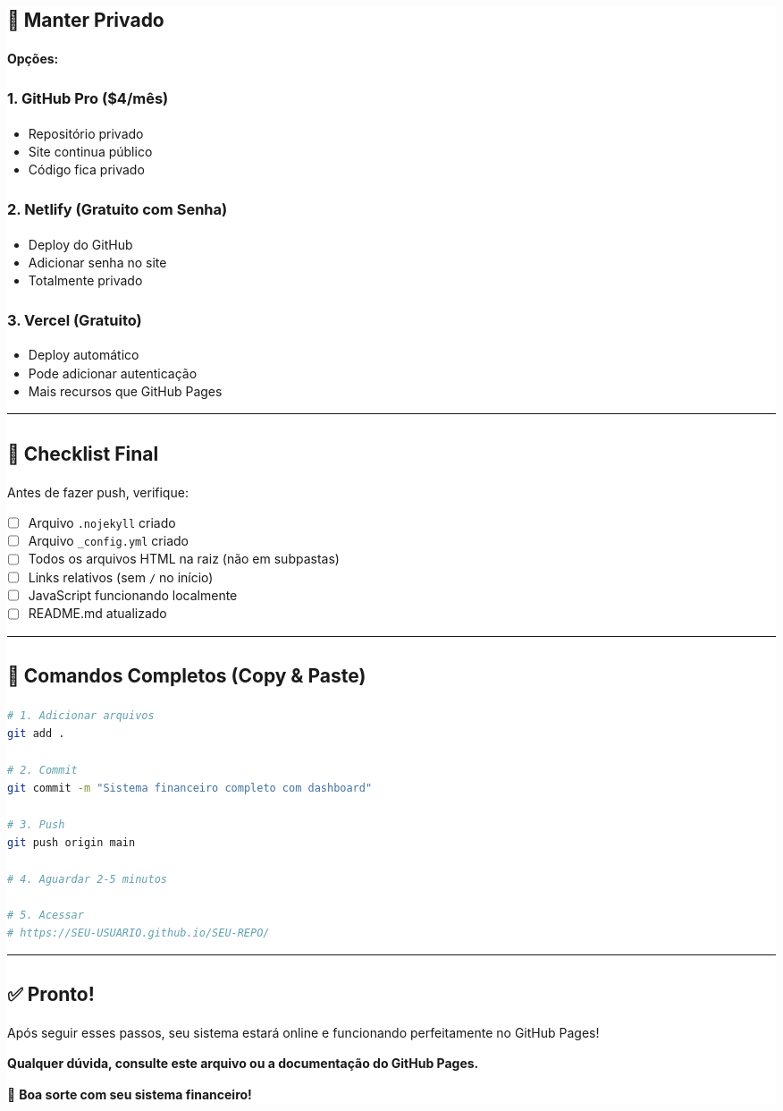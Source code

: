 
## 🔐 Manter Privado

**Opções:**

### **1. GitHub Pro ($4/mês)**
- Repositório privado
- Site continua público
- Código fica privado

### **2. Netlify (Gratuito com Senha)**
- Deploy do GitHub
- Adicionar senha no site
- Totalmente privado

### **3. Vercel (Gratuito)**
- Deploy automático
- Pode adicionar autenticação
- Mais recursos que GitHub Pages

---

## 📝 Checklist Final

Antes de fazer push, verifique:

- [ ] Arquivo `.nojekyll` criado
- [ ] Arquivo `_config.yml` criado
- [ ] Todos os arquivos HTML na raiz (não em subpastas)
- [ ] Links relativos (sem `/` no início)
- [ ] JavaScript funcionando localmente
- [ ] README.md atualizado

---

## 🚀 Comandos Completos (Copy & Paste)

```bash
# 1. Adicionar arquivos
git add .

# 2. Commit
git commit -m "Sistema financeiro completo com dashboard"

# 3. Push
git push origin main

# 4. Aguardar 2-5 minutos

# 5. Acessar
# https://SEU-USUARIO.github.io/SEU-REPO/
```

---

## ✅ Pronto!

Após seguir esses passos, seu sistema estará online e funcionando perfeitamente no GitHub Pages!

**Qualquer dúvida, consulte este arquivo ou a documentação do GitHub Pages.**

🎉 **Boa sorte com seu sistema financeiro!**

